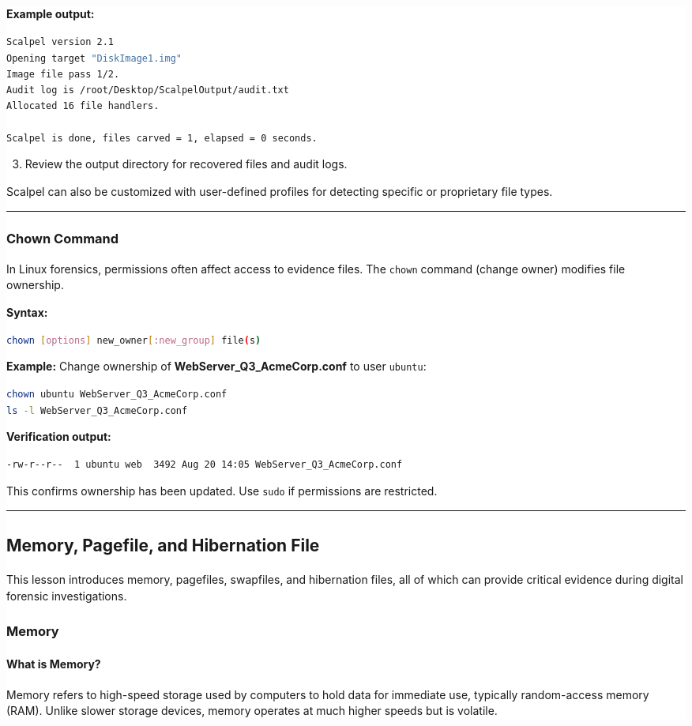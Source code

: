 **Example output:**

```bash
Scalpel version 2.1  
Opening target "DiskImage1.img"  
Image file pass 1/2.  
Audit log is /root/Desktop/ScalpelOutput/audit.txt  
Allocated 16 file handlers.  
  
Scalpel is done, files carved = 1, elapsed = 0 seconds.  
```

3. Review the output directory for recovered files and audit logs.

Scalpel can also be customized with user-defined profiles for detecting specific or proprietary file types.

***

### Chown Command

In Linux forensics, permissions often affect access to evidence files. The `chown` command (change owner) modifies file ownership.

**Syntax:**

```bash
chown [options] new_owner[:new_group] file(s)  
```

**Example:** Change ownership of **WebServer\_Q3\_AcmeCorp.conf** to user `ubuntu`:

```bash
chown ubuntu WebServer_Q3_AcmeCorp.conf  
ls -l WebServer_Q3_AcmeCorp.conf  
```

**Verification output:**

```bash
-rw-r--r--  1 ubuntu web  3492 Aug 20 14:05 WebServer_Q3_AcmeCorp.conf  
```

This confirms ownership has been updated. Use `sudo` if permissions are restricted.

***

## Memory, Pagefile, and Hibernation File

This lesson introduces memory, pagefiles, swapfiles, and hibernation files, all of which can provide critical evidence during digital forensic investigations.

### Memory

#### What is Memory?

Memory refers to high-speed storage used by computers to hold data for immediate use, typically random-access memory (RAM). Unlike slower storage devices, memory operates at much higher speeds but is volatile.
